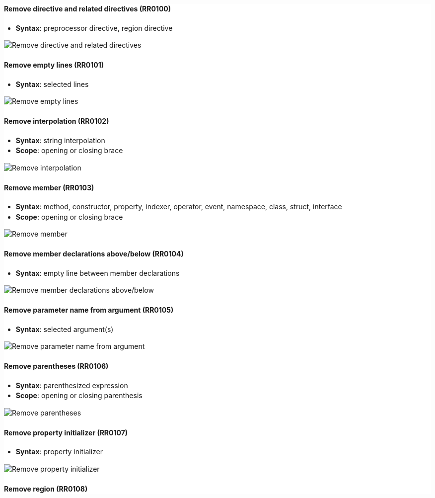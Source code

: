 #### Remove directive and related directives (RR0100)

* **Syntax**: preprocessor directive, region directive

![Remove directive and related directives](../../images/refactorings/RemoveDirectiveAndRelatedDirectives.png)

#### Remove empty lines (RR0101)

* **Syntax**: selected lines

![Remove empty lines](../../images/refactorings/RemoveEmptyLines.png)

#### Remove interpolation (RR0102)

* **Syntax**: string interpolation
* **Scope**: opening or closing brace

![Remove interpolation](../../images/refactorings/RemoveInterpolation.png)

#### Remove member (RR0103)

* **Syntax**: method, constructor, property, indexer, operator, event, namespace, class, struct, interface
* **Scope**: opening or closing brace

![Remove member](../../images/refactorings/RemoveMember.png)

#### Remove member declarations above/below (RR0104)

* **Syntax**: empty line between member declarations

![Remove member declarations above/below](../../images/refactorings/RemoveMemberDeclarations.png)

#### Remove parameter name from argument (RR0105)

* **Syntax**: selected argument\(s\)

![Remove parameter name from argument](../../images/refactorings/RemoveParameterNameFromArgument.png)

#### Remove parentheses (RR0106)

* **Syntax**: parenthesized expression
* **Scope**: opening or closing parenthesis

![Remove parentheses](../../images/refactorings/RemoveParentheses.png)

#### Remove property initializer (RR0107)

* **Syntax**: property initializer

![Remove property initializer](../../images/refactorings/RemovePropertyInitializer.png)

#### Remove region (RR0108)
